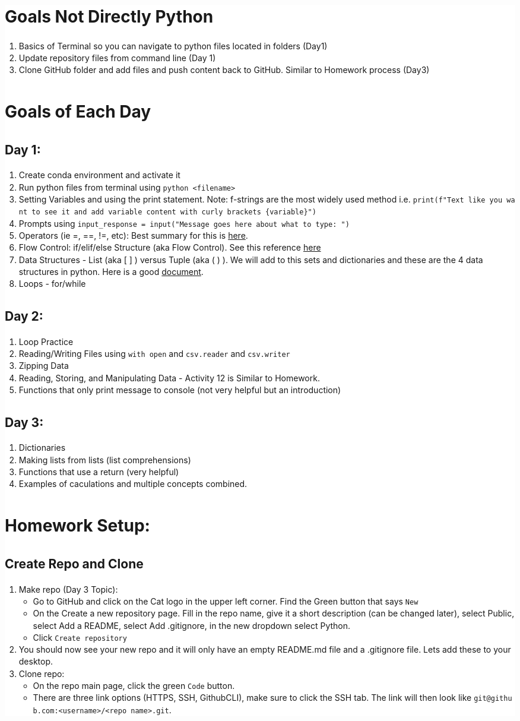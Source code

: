 # Goals Not Directly Python
1.  Basics of Terminal so you can navigate to python files located in folders (Day1)
1.  Update repository files from command line (Day 1)
1.  Clone GitHub folder and add files and push content back to GitHub.  Similar to Homework process (Day3)
​
​
​
# Goals of Each Day  
## Day 1:
1.  Create conda environment and activate it  
1.  Run python files from terminal using `python <filename>`
1.  Setting Variables and using the print statement.  Note:  f-strings are the most widely used method i.e. `print(f"Text like you want to see it and add variable content with curly brackets {variable}")`
1.  Prompts using `input_response = input("Message goes here about what to type: ")`
1.  Operators (ie =, ==, !=, etc):  Best summary for this is [here](https://www.w3schools.com/python/python_operators.asp).
1.  Flow Control:  if/elif/else Structure (aka Flow Control).  See this reference [here](https://docs.python.org/3/tutorial/controlflow.html#match-statements)
1.  Data Structures - List (aka [ ]  ) versus Tuple (aka ( )  ).  We will add to this sets and dictionaries and these are the 4 data structures in python. Here is a good [document](https://docs.python.org/3/tutorial/datastructures.html#).
1.  Loops - for/while
​
## Day 2:  
1.  Loop Practice
1.  Reading/Writing Files using `with open` and `csv.reader` and `csv.writer`
1.  Zipping Data 
1.  Reading, Storing, and Manipulating Data - Activity 12 is Similar to Homework.
1.  Functions that only print message to console (not very helpful but an introduction)
​
## Day 3:
1.  Dictionaries
1.  Making lists from lists (list comprehensions)
1.  Functions that use a return (very helpful)
1.  Examples of caculations and multiple concepts combined.
​
# Homework Setup:
## Create Repo and Clone
1.  Make repo (Day 3 Topic):
    *  Go to GitHub and click on the Cat logo in the upper left corner.  Find the Green button that says `New`
    *  On the Create a new repository page.  Fill in the repo name, give it a short description (can be changed later), select Public, select Add a README, select Add .gitignore, in the new dropdown select Python.
    * Click `Create repository`
1.  You should now see your new repo and it will only have an empty README.md file and a .gitignore file.  Lets add these to your desktop.
1.  Clone repo:  
    *  On the repo main page, click the green `Code` button.
    *  There are three link options (HTTPS, SSH, GithubCLI), make sure to click the SSH tab.  The link will then look like `git@github.com:<username>/<repo name>.git`.